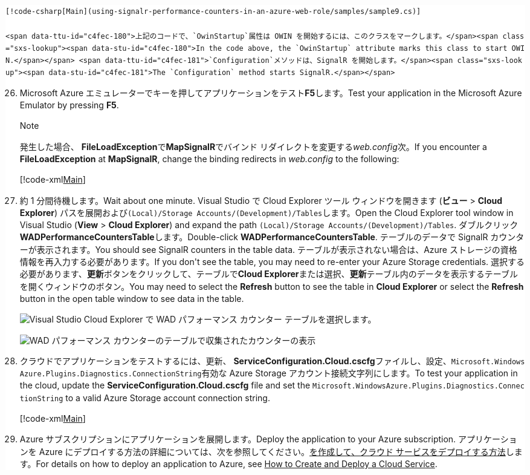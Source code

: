     [!code-csharp[Main](using-signalr-performance-counters-in-an-azure-web-role/samples/sample9.cs)]

    <span data-ttu-id="c4fec-180">上記のコードで、`OwinStartup`属性は OWIN を開始するには、このクラスをマークします。</span><span class="sxs-lookup"><span data-stu-id="c4fec-180">In the code above, the `OwinStartup` attribute marks this class to start OWIN.</span></span> <span data-ttu-id="c4fec-181">`Configuration`メソッドは、SignalR を開始します。</span><span class="sxs-lookup"><span data-stu-id="c4fec-181">The `Configuration` method starts SignalR.</span></span>

26. <span data-ttu-id="c4fec-182">Microsoft Azure エミュレーターでキーを押してアプリケーションをテスト**F5**します。</span><span class="sxs-lookup"><span data-stu-id="c4fec-182">Test your application in the Microsoft Azure Emulator by pressing **F5**.</span></span>

    > [!NOTE]
    > <span data-ttu-id="c4fec-183">発生した場合、 **FileLoadException**で**MapSignalR**でバインド リダイレクトを変更する*web.config*次。</span><span class="sxs-lookup"><span data-stu-id="c4fec-183">If you encounter a **FileLoadException** at **MapSignalR**, change the binding redirects in *web.config* to the following:</span></span>

    [!code-xml[Main](using-signalr-performance-counters-in-an-azure-web-role/samples/sample12.xml?highlight=3,7)]

27. <span data-ttu-id="c4fec-184">約 1 分間待機します。</span><span class="sxs-lookup"><span data-stu-id="c4fec-184">Wait about one minute.</span></span> <span data-ttu-id="c4fec-185">Visual Studio で Cloud Explorer ツール ウィンドウを開きます (**ビュー** > **Cloud Explorer**) パスを展開および`(Local)/Storage Accounts/(Development)/Tables`します。</span><span class="sxs-lookup"><span data-stu-id="c4fec-185">Open the Cloud Explorer tool window in Visual Studio (**View** > **Cloud Explorer**) and expand the path `(Local)/Storage Accounts/(Development)/Tables`.</span></span> <span data-ttu-id="c4fec-186">ダブルクリック**WADPerformanceCountersTable**します。</span><span class="sxs-lookup"><span data-stu-id="c4fec-186">Double-click **WADPerformanceCountersTable**.</span></span> <span data-ttu-id="c4fec-187">テーブルのデータで SignalR カウンターが表示されます。</span><span class="sxs-lookup"><span data-stu-id="c4fec-187">You should see SignalR counters in the table data.</span></span> <span data-ttu-id="c4fec-188">テーブルが表示されない場合は、Azure ストレージの資格情報を再入力する必要があります。</span><span class="sxs-lookup"><span data-stu-id="c4fec-188">If you don't see the table, you may need to re-enter your Azure Storage credentials.</span></span> <span data-ttu-id="c4fec-189">選択する必要があります、**更新**ボタンをクリックして、テーブルで**Cloud Explorer**または選択、**更新**テーブル内のデータを表示するテーブルを開くウィンドウのボタン。</span><span class="sxs-lookup"><span data-stu-id="c4fec-189">You may need to select the **Refresh** button to see the table in **Cloud Explorer** or select the **Refresh** button in the open table window to see data in the table.</span></span>

    ![Visual Studio Cloud Explorer で WAD パフォーマンス カウンター テーブルを選択します。](using-signalr-performance-counters-in-an-azure-web-role/_static/image11.png)

    ![WAD パフォーマンス カウンターのテーブルで収集されたカウンターの表示](using-signalr-performance-counters-in-an-azure-web-role/_static/image12.png)

28. <span data-ttu-id="c4fec-192">クラウドでアプリケーションをテストするには、更新、 **ServiceConfiguration.Cloud.cscfg**ファイルし、設定、`Microsoft.WindowsAzure.Plugins.Diagnostics.ConnectionString`有効な Azure Storage アカウント接続文字列にします。</span><span class="sxs-lookup"><span data-stu-id="c4fec-192">To test your application in the cloud, update the **ServiceConfiguration.Cloud.cscfg** file and set the `Microsoft.WindowsAzure.Plugins.Diagnostics.ConnectionString` to a valid Azure Storage account connection string.</span></span>

    [!code-xml[Main](using-signalr-performance-counters-in-an-azure-web-role/samples/sample10.xml)]

29. <span data-ttu-id="c4fec-193">Azure サブスクリプションにアプリケーションを展開します。</span><span class="sxs-lookup"><span data-stu-id="c4fec-193">Deploy the application to your Azure subscription.</span></span> <span data-ttu-id="c4fec-194">アプリケーションを Azure にデプロイする方法の詳細については、次を参照してください。[を作成して、クラウド サービスをデプロイする方法](https://docs.microsoft.com/azure/cloud-services/cloud-services-how-to-create-deploy)します。</span><span class="sxs-lookup"><span data-stu-id="c4fec-194">For details on how to deploy an application to Azure, see [How to Create and Deploy a Cloud Service](https://docs.microsoft.com/azure/cloud-services/cloud-services-how-to-create-deploy).</span></span>
